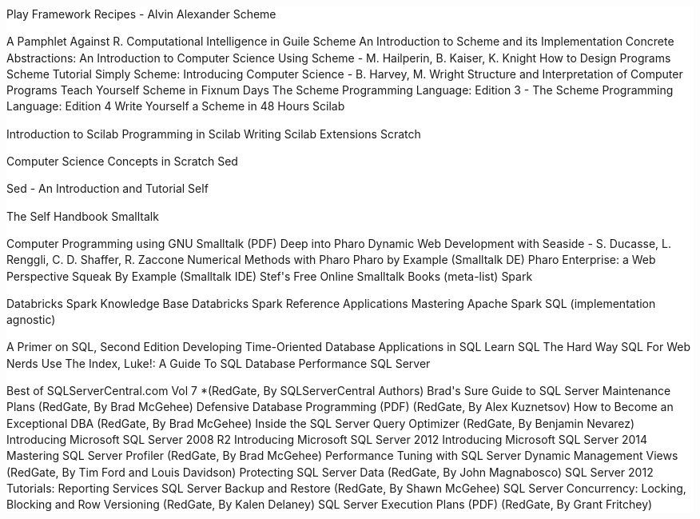 Play Framework Recipes - Alvin Alexander
Scheme

A Pamphlet Against R. Computational Intelligence in Guile Scheme
An Introduction to Scheme and its Implementation
Concrete Abstractions: An Introduction to Computer Science Using Scheme - M. Hailperin, B. Kaiser, K. Knight
How to Design Programs
Scheme Tutorial
Simply Scheme: Introducing Computer Science - B. Harvey, M. Wright
Structure and Interpretation of Computer Programs
Teach Yourself Scheme in Fixnum Days
The Scheme Programming Language: Edition 3 - The Scheme Programming Language: Edition 4
Write Yourself a Scheme in 48 Hours
Scilab

Introduction to Scilab
Programming in Scilab
Writing Scilab Extensions
Scratch

Computer Science Concepts in Scratch
Sed

Sed - An Introduction and Tutorial
Self

The Self Handbook
Smalltalk

Computer Programming using GNU Smalltalk (PDF)
Deep into Pharo
Dynamic Web Development with Seaside - S. Ducasse, L. Renggli, C. D. Shaffer, R. Zaccone
Numerical Methods with Pharo
Pharo by Example (Smalltalk DE)
Pharo Enterprise: a Web Perspective
Squeak By Example (Smalltalk IDE)
Stef's Free Online Smalltalk Books (meta-list)
Spark

Databricks Spark Knowledge Base
Databricks Spark Reference Applications
Mastering Apache Spark
SQL (implementation agnostic)

A Primer on SQL, Second Edition
Developing Time-Oriented Database Applications in SQL
Learn SQL The Hard Way
SQL For Web Nerds
Use The Index, Luke!: A Guide To SQL Database Performance
SQL Server

Best of SQLServerCentral.com Vol 7 *(RedGate, By SQLServerCentral Authors)
Brad's Sure Guide to SQL Server Maintenance Plans (RedGate, By Brad McGehee)
Defensive Database Programming (PDF) (RedGate, By Alex Kuznetsov)
How to Become an Exceptional DBA (RedGate, By Brad McGehee)
Inside the SQL Server Query Optimizer (RedGate, By Benjamin Nevarez)
Introducing Microsoft SQL Server 2008 R2
Introducing Microsoft SQL Server 2012
Introducing Microsoft SQL Server 2014
Mastering SQL Server Profiler (RedGate, By Brad McGehee)
Performance Tuning with SQL Server Dynamic Management Views (RedGate, By Tim Ford and Louis Davidson)
Protecting SQL Server Data (RedGate, By John Magnabosco)
SQL Server 2012 Tutorials: Reporting Services
SQL Server Backup and Restore (RedGate, By Shawn McGehee)
SQL Server Concurrency: Locking, Blocking and Row Versioning (RedGate, By Kalen Delaney)
SQL Server Execution Plans (PDF) (RedGate, By Grant Fritchey)